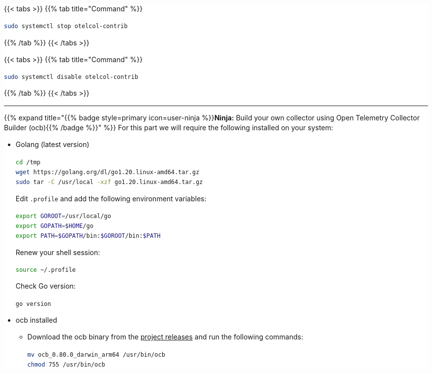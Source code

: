 {{< tabs >}}
{{% tab title="Command" %}}

``` bash
sudo systemctl stop otelcol-contrib
```

{{% /tab %}}
{{< /tabs >}}

{{< tabs >}}
{{% tab title="Command" %}}

``` bash
sudo systemctl disable otelcol-contrib
```

{{% /tab %}}
{{< /tabs >}}

---

{{% expand title="{{% badge style=primary icon=user-ninja %}}**Ninja:** Build your own collector using Open Telemetry Collector Builder (ocb){{% /badge %}}" %}}
For this part we will require the following installed on your system:

- Golang (latest version)

  ``` bash
  cd /tmp
  wget https://golang.org/dl/go1.20.linux-amd64.tar.gz
  sudo tar -C /usr/local -xzf go1.20.linux-amd64.tar.gz
  ```

  Edit `.profile` and add the following environment variables:

  ``` bash
  export GOROOT=/usr/local/go
  export GOPATH=$HOME/go
  export PATH=$GOPATH/bin:$GOROOT/bin:$PATH
  ```

  Renew your shell session:
  
  ``` bash
  source ~/.profile
  ```

  Check Go version:

  ``` bash
  go version
  ```  
- ocb installed
  - Download the ocb binary from the [project releases](https://github.com/open-telemetry/opentelemetry-collector/releases/tag/cmd%2Fbuilder%2Fv0.80.0)
    and run the following commands:

    ```bash
    mv ocb_0.80.0_darwin_arm64 /usr/bin/ocb
    chmod 755 /usr/bin/ocb
    ```
